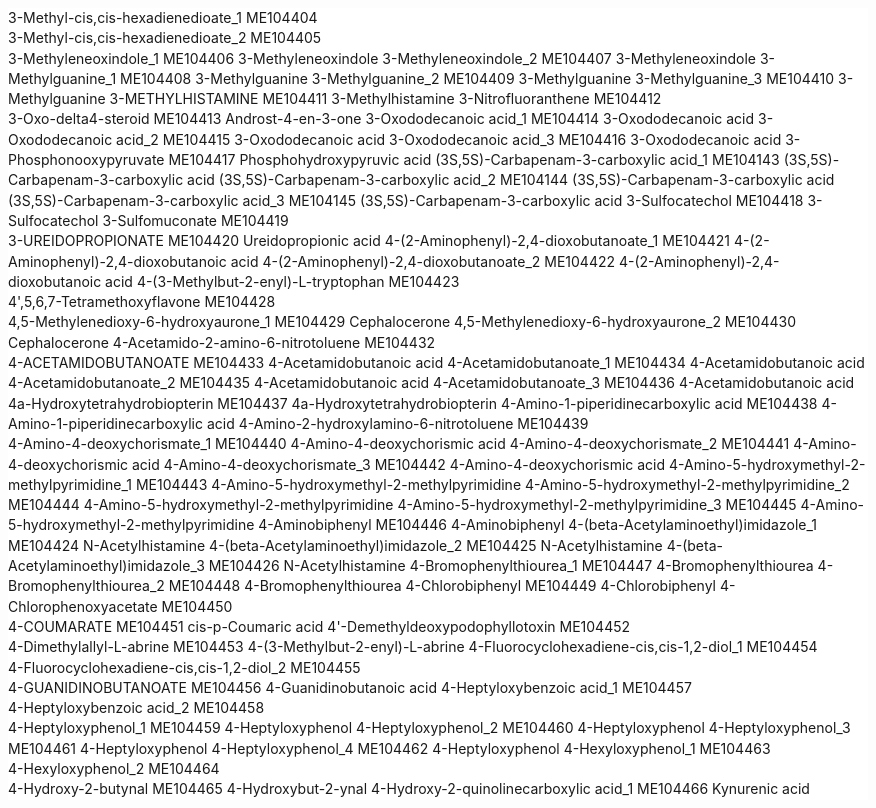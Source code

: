 3-Methyl-cis,cis-hexadienedioate_1	ME104404	
3-Methyl-cis,cis-hexadienedioate_2	ME104405	
3-Methyleneoxindole_1	ME104406	3-Methyleneoxindole
3-Methyleneoxindole_2	ME104407	3-Methyleneoxindole
3-Methylguanine_1	ME104408	3-Methylguanine
3-Methylguanine_2	ME104409	3-Methylguanine
3-Methylguanine_3	ME104410	3-Methylguanine
3-METHYLHISTAMINE	ME104411	3-Methylhistamine
3-Nitrofluoranthene	ME104412	
3-Oxo-delta4-steroid	ME104413	Androst-4-en-3-one
3-Oxododecanoic acid_1	ME104414	3-Oxododecanoic acid
3-Oxododecanoic acid_2	ME104415	3-Oxododecanoic acid
3-Oxododecanoic acid_3	ME104416	3-Oxododecanoic acid
3-Phosphonooxypyruvate	ME104417	Phosphohydroxypyruvic acid
(3S,5S)-Carbapenam-3-carboxylic acid_1	ME104143	(3S,5S)-Carbapenam-3-carboxylic acid
(3S,5S)-Carbapenam-3-carboxylic acid_2	ME104144	(3S,5S)-Carbapenam-3-carboxylic acid
(3S,5S)-Carbapenam-3-carboxylic acid_3	ME104145	(3S,5S)-Carbapenam-3-carboxylic acid
3-Sulfocatechol	ME104418	3-Sulfocatechol
3-Sulfomuconate	ME104419	
3-UREIDOPROPIONATE	ME104420	Ureidopropionic acid
4-(2-Aminophenyl)-2,4-dioxobutanoate_1	ME104421	4-(2-Aminophenyl)-2,4-dioxobutanoic acid
4-(2-Aminophenyl)-2,4-dioxobutanoate_2	ME104422	4-(2-Aminophenyl)-2,4-dioxobutanoic acid
4-(3-Methylbut-2-enyl)-L-tryptophan	ME104423	
4',5,6,7-Tetramethoxyflavone	ME104428	
4,5-Methylenedioxy-6-hydroxyaurone_1	ME104429	Cephalocerone
4,5-Methylenedioxy-6-hydroxyaurone_2	ME104430	Cephalocerone
4-Acetamido-2-amino-6-nitrotoluene	ME104432	
4-ACETAMIDOBUTANOATE	ME104433	4-Acetamidobutanoic acid
4-Acetamidobutanoate_1	ME104434	4-Acetamidobutanoic acid
4-Acetamidobutanoate_2	ME104435	4-Acetamidobutanoic acid
4-Acetamidobutanoate_3	ME104436	4-Acetamidobutanoic acid
4a-Hydroxytetrahydrobiopterin	ME104437	4a-Hydroxytetrahydrobiopterin
4-Amino-1-piperidinecarboxylic acid	ME104438	4-Amino-1-piperidinecarboxylic acid
4-Amino-2-hydroxylamino-6-nitrotoluene	ME104439	
4-Amino-4-deoxychorismate_1	ME104440	4-Amino-4-deoxychorismic acid
4-Amino-4-deoxychorismate_2	ME104441	4-Amino-4-deoxychorismic acid
4-Amino-4-deoxychorismate_3	ME104442	4-Amino-4-deoxychorismic acid
4-Amino-5-hydroxymethyl-2-methylpyrimidine_1	ME104443	4-Amino-5-hydroxymethyl-2-methylpyrimidine
4-Amino-5-hydroxymethyl-2-methylpyrimidine_2	ME104444	4-Amino-5-hydroxymethyl-2-methylpyrimidine
4-Amino-5-hydroxymethyl-2-methylpyrimidine_3	ME104445	4-Amino-5-hydroxymethyl-2-methylpyrimidine
4-Aminobiphenyl	ME104446	4-Aminobiphenyl
4-(beta-Acetylaminoethyl)imidazole_1	ME104424	N-Acetylhistamine
4-(beta-Acetylaminoethyl)imidazole_2	ME104425	N-Acetylhistamine
4-(beta-Acetylaminoethyl)imidazole_3	ME104426	N-Acetylhistamine
4-Bromophenylthiourea_1	ME104447	4-Bromophenylthiourea
4-Bromophenylthiourea_2	ME104448	4-Bromophenylthiourea
4-Chlorobiphenyl	ME104449	4-Chlorobiphenyl
4-Chlorophenoxyacetate	ME104450	
4-COUMARATE	ME104451	cis-p-Coumaric acid
4'-Demethyldeoxypodophyllotoxin	ME104452	
4-Dimethylallyl-L-abrine	ME104453	4-(3-Methylbut-2-enyl)-L-abrine
4-Fluorocyclohexadiene-cis,cis-1,2-diol_1	ME104454	
4-Fluorocyclohexadiene-cis,cis-1,2-diol_2	ME104455	
4-GUANIDINOBUTANOATE	ME104456	4-Guanidinobutanoic acid
4-Heptyloxybenzoic acid_1	ME104457	
4-Heptyloxybenzoic acid_2	ME104458	
4-Heptyloxyphenol_1	ME104459	4-Heptyloxyphenol
4-Heptyloxyphenol_2	ME104460	4-Heptyloxyphenol
4-Heptyloxyphenol_3	ME104461	4-Heptyloxyphenol
4-Heptyloxyphenol_4	ME104462	4-Heptyloxyphenol
4-Hexyloxyphenol_1	ME104463	
4-Hexyloxyphenol_2	ME104464	
4-Hydroxy-2-butynal	ME104465	4-Hydroxybut-2-ynal
4-Hydroxy-2-quinolinecarboxylic acid_1	ME104466	Kynurenic acid